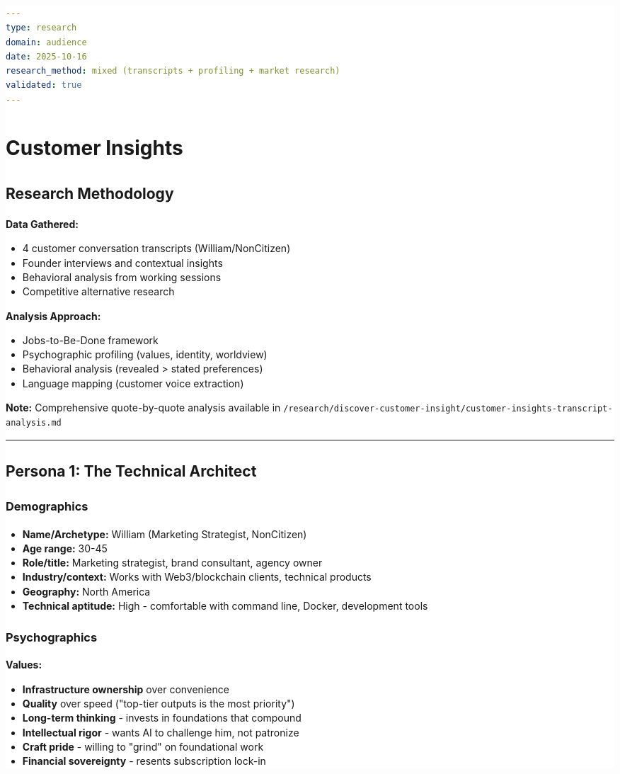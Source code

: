 ```yaml
---
type: research
domain: audience
date: 2025-10-16
research_method: mixed (transcripts + profiling + market research)
validated: true
---
```


# Customer Insights

## Research Methodology

**Data Gathered:**
- 4 customer conversation transcripts (William/NonCitizen)
- Founder interviews and contextual insights
- Behavioral analysis from working sessions
- Competitive alternative research

**Analysis Approach:**
- Jobs-to-Be-Done framework
- Psychographic profiling (values, identity, worldview)
- Behavioral analysis (revealed > stated preferences)
- Language mapping (customer voice extraction)

**Note:** Comprehensive quote-by-quote analysis available in `/research/discover-customer-insight/customer-insights-transcript-analysis.md`

---

## Persona 1: The Technical Architect

### Demographics
- **Name/Archetype:** William (Marketing Strategist, NonCitizen)
- **Age range:** 30-45
- **Role/title:** Marketing strategist, brand consultant, agency owner
- **Industry/context:** Works with Web3/blockchain clients, technical products
- **Geography:** North America
- **Technical aptitude:** High - comfortable with command line, Docker, development tools

### Psychographics

**Values:**
- **Infrastructure ownership** over convenience
- **Quality** over speed ("top-tier outputs is the most priority")
- **Long-term thinking** - invests in foundations that compound
- **Intellectual rigor** - wants AI to challenge him, not patronize
- **Craft pride** - willing to "grind" on foundational work
- **Financial sovereignty** - resents subscription lock-in
